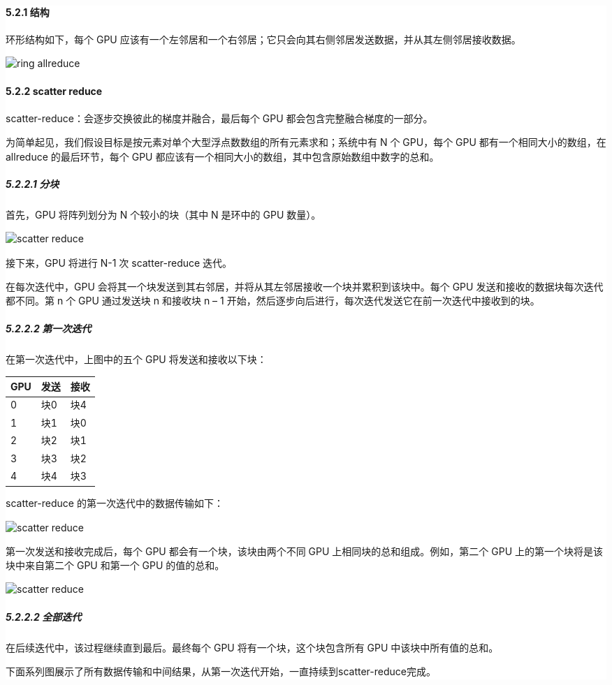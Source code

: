 #### 5.2.1 结构

环形结构如下，每个 GPU 应该有一个左邻居和一个右邻居；它只会向其右侧邻居发送数据，并从其左侧邻居接收数据。

![ring allreduce](https://github.com/jianye0428/hello-hugo/raw/master/img/posts/notes/2022-10-08_Horovod_1/Horovod_1_ring_allreduce.png#center)

#### 5.2.2 scatter reduce 

scatter-reduce：会逐步交换彼此的梯度并融合，最后每个 GPU 都会包含完整融合梯度的一部分。

为简单起见，我们假设目标是按元素对单个大型浮点数数组的所有元素求和；系统中有 N 个 GPU，每个 GPU 都有一个相同大小的数组，在 allreduce 的最后环节，每个 GPU 都应该有一个相同大小的数组，其中包含原始数组中数字的总和。

##### 5.2.2.1 分块

首先，GPU 将阵列划分为 N 个较小的块（其中 N 是环中的 GPU 数量）。

![scatter reduce](https://github.com/jianye0428/hello-hugo/raw/master/img/posts/notes/2022-10-08_Horovod_1/Horovod_1_scatter_reduce.png#center)


接下来，GPU 将进行 N-1 次 scatter-reduce 迭代。

在每次迭代中，GPU 会将其一个块发送到其右邻居，并将从其左邻居接收一个块并累积到该块中。每个 GPU 发送和接收的数据块每次迭代都不同。第 n 个 GPU 通过发送块 n 和接收块 n – 1 开始，然后逐步向后进行，每次迭代发送它在前一次迭代中接收到的块。

##### 5.2.2.2 第一次迭代

在第一次迭代中，上图中的五个 GPU 将发送和接收以下块：

|GPU|发送|接收|
|---|---|---|
|0|块0|块4|
|1|块1|块0|
|2|块2|块1|
|3|块3|块2|
|4|块4|块3|

scatter-reduce 的第一次迭代中的数据传输如下：


![scatter reduce](https://github.com/jianye0428/hello-hugo/raw/master/img/posts/notes/2022-10-08_Horovod_1/Horovod_1_scatter_reduce_iter_1.png#center)


第一次发送和接收完成后，每个 GPU 都会有一个块，该块由两个不同 GPU 上相同块的总和组成。例如，第二个 GPU 上的第一个块将是该块中来自第二个 GPU 和第一个 GPU 的值的总和。


![scatter reduce](https://github.com/jianye0428/hello-hugo/raw/master/img/posts/notes/2022-10-08_Horovod_1/Horovod_1_scatter_reduce_iter_2.png#center)


##### 5.2.2.2 全部迭代

在后续迭代中，该过程继续直到最后。最终每个 GPU 将有一个块，这个块包含所有 GPU 中该块中所有值的总和。

下面系列图展示了所有数据传输和中间结果，从第一次迭代开始，一直持续到scatter-reduce完成。
